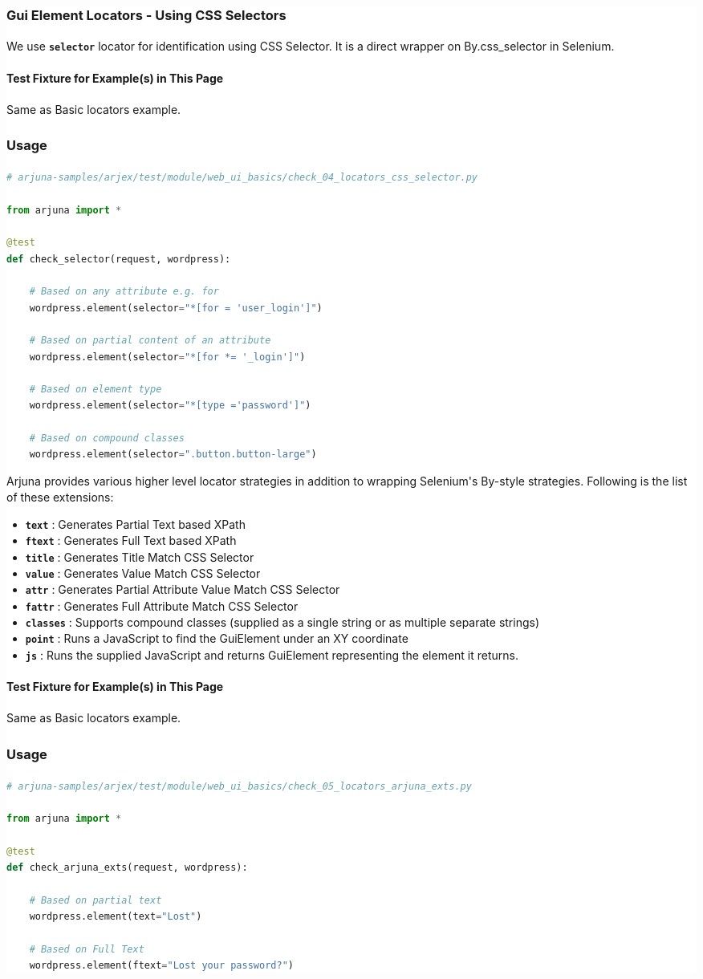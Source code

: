 ### Gui Element Locators - Using CSS Selectors

We use **`selector`** locator for identification using CSS Selector. It is a direct wrapper on By.css_selector in Selenium.

#### Test Fixture for Example(s) in This Page

Same as Basic locators example.

### Usage

```python
# arjuna-samples/arjex/test/module/web_ui_basics/check_04_locators_css_selector.py

from arjuna import *

@test
def check_selector(request, wordpress):

    # Based on any attribute e.g. for
    wordpress.element(selector="*[for = 'user_login']")

    # Based on partial content of an attribute
    wordpress.element(selector="*[for *= '_login']")

    # Based on element type
    wordpress.element(selector="*[type ='password']")

    # Based on compound classes
    wordpress.element(selector=".button.button-large")
```


Arjuna provides various higher level locator strategies in addition to wrapping Selenium's By-style strategies. Following is the list of these extensions:
- **`text`** : Generates Partial Text based XPath
- **`ftext`** : Generates Full Text based XPath
- **`title`** : Generates Title Match CSS Selector
- **`value`** : Generates Value Match CSS Selector
- **`attr`** : Generates Partial Attribute Value Match CSS Selector
- **`fattr`** : Generates Full Attribute Match CSS Selector
- **`classes`** : Supports compound classes (supplied as a single string or as multiple separate strings)
- **`point`** : Runs a JavaScript to find the GuiElement under an XY coordinate
- **`js`** : Runs the supplied JavaScript and returns GuiElement representing the element it returns.

#### Test Fixture for Example(s) in This Page

Same as Basic locators example.

### Usage

```python
# arjuna-samples/arjex/test/module/web_ui_basics/check_05_locators_arjuna_exts.py

from arjuna import *

@test
def check_arjuna_exts(request, wordpress):

    # Based on partial text
    wordpress.element(text="Lost")

    # Based on Full Text
    wordpress.element(ftext="Lost your password?")
```